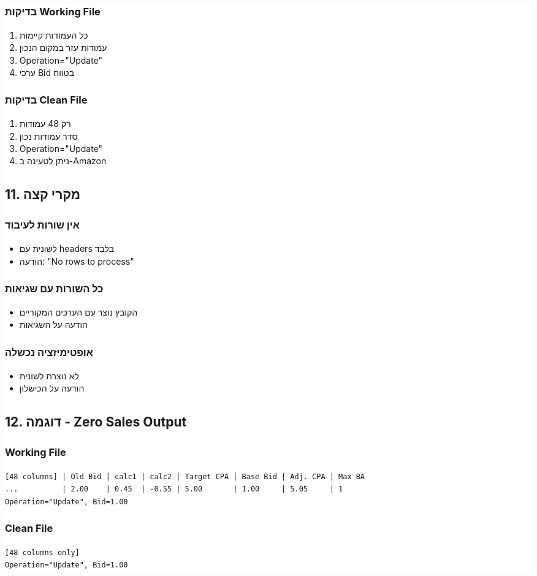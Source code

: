 ### בדיקות Working File
1. כל העמודות קיימות
2. עמודות עזר במקום הנכון
3. Operation="Update"
4. ערכי Bid בטווח

### בדיקות Clean File
1. רק 48 עמודות
2. סדר עמודות נכון
3. Operation="Update"
4. ניתן לטעינה ב-Amazon

## 11. מקרי קצה

### אין שורות לעיבוד
- לשונית עם headers בלבד
- הודעה: "No rows to process"

### כל השורות עם שגיאות
- הקובץ נוצר עם הערכים המקוריים
- הודעה על השגיאות

### אופטימיזציה נכשלה
- לא נוצרת לשונית
- הודעה על הכישלון

## 12. דוגמה - Zero Sales Output

### Working File
```
[48 columns] | Old Bid | calc1 | calc2 | Target CPA | Base Bid | Adj. CPA | Max BA
...          | 2.00    | 0.45  | -0.55 | 5.00       | 1.00     | 5.05     | 1
Operation="Update", Bid=1.00
```

### Clean File
```
[48 columns only]
Operation="Update", Bid=1.00
```